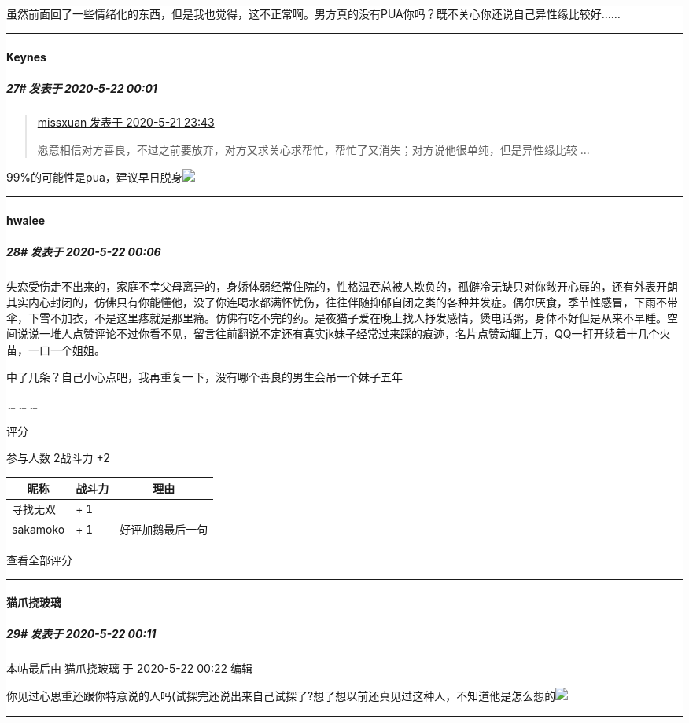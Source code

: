 
虽然前面回了一些情绪化的东西，但是我也觉得，这不正常啊。男方真的没有PUA你吗？既不关心你还说自己异性缘比较好……


-----

####  Keynes  
##### 27#       发表于 2020-5-22 00:01


<blockquote><a href="httphttps://bbs.saraba1st.com/2b/forum.php?mod=redirect&amp;goto=findpost&amp;pid=47508791&amp;ptid=1936803" target="_blank">missxuan 发表于 2020-5-21 23:43</a>

愿意相信对方善良，不过之前要放弃，对方又求关心求帮忙，帮忙了又消失；对方说他很单纯，但是异性缘比较 ...</blockquote>
99%的可能性是pua，建议早日脱身<img src="https://static.saraba1st.com/image/smiley/face2017/001.png" referrerpolicy="no-referrer">


-----

####  hwalee  
##### 28#       发表于 2020-5-22 00:06


失恋受伤走不出来的，家庭不幸父母离异的，身娇体弱经常住院的，性格温吞总被人欺负的，孤僻冷无缺只对你敞开心扉的，还有外表开朗其实内心封闭的，仿佛只有你能懂他，没了你连喝水都满怀忧伤，往往伴随抑郁自闭之类的各种并发症。偶尔厌食，季节性感冒，下雨不带伞，下雪不加衣，不是这里疼就是那里痛。仿佛有吃不完的药。是夜猫子爱在晚上找人抒发感情，煲电话粥，身体不好但是从来不早睡。空间说说一堆人点赞评论不过你看不见，留言往前翻说不定还有真实jk妹子经常过来踩的痕迹，名片点赞动辄上万，QQ一打开续着十几个火苗，一口一个姐姐。

中了几条？自己小心点吧，我再重复一下，没有哪个善良的男生会吊一个妹子五年


﹍﹍﹍

评分


 参与人数 2战斗力 +2

|昵称|战斗力|理由|
|----|---|---|
| 寻找无双| + 1||
| sakamoko| + 1|好评加鹅最后一句|


查看全部评分


-----

####  猫爪挠玻璃  
##### 29#       发表于 2020-5-22 00:11


 本帖最后由 猫爪挠玻璃 于 2020-5-22 00:22 编辑 

你见过心思重还跟你特意说的人吗(试探完还说出来自己试探了?想了想以前还真见过这种人，不知道他是怎么想的<img src="https://static.saraba1st.com/image/smiley/face2017/003.png" referrerpolicy="no-referrer">


-----
